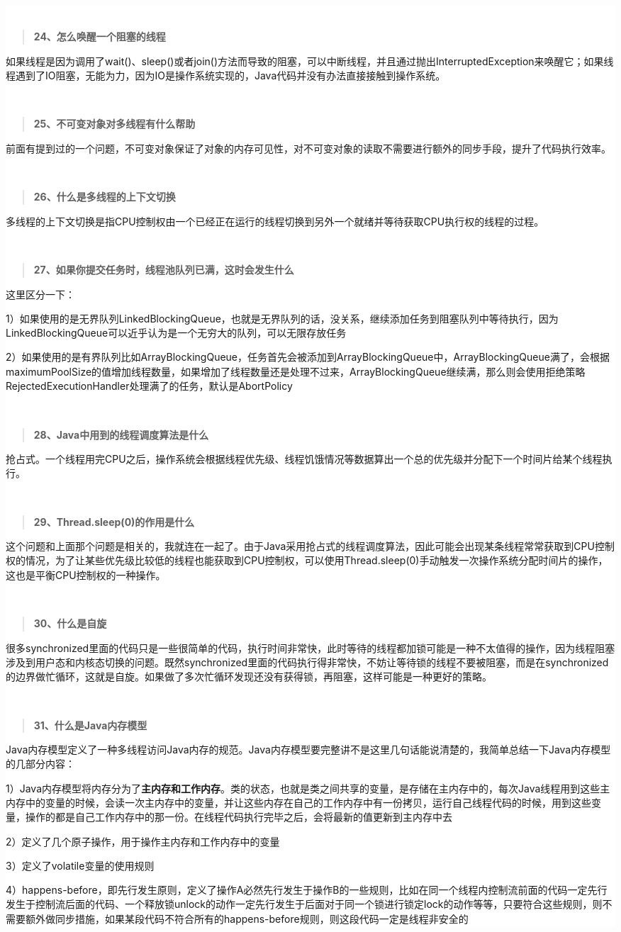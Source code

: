  

> **24、怎么唤醒一个阻塞的线程**

如果线程是因为调用了wait()、sleep()或者join()方法而导致的阻塞，可以中断线程，并且通过抛出InterruptedException来唤醒它；如果线程遇到了IO阻塞，无能为力，因为IO是操作系统实现的，Java代码并没有办法直接接触到操作系统。

 

> **25、不可变对象对多线程有什么帮助**

前面有提到过的一个问题，不可变对象保证了对象的内存可见性，对不可变对象的读取不需要进行额外的同步手段，提升了代码执行效率。

 

> **26、什么是多线程的上下文切换**

多线程的上下文切换是指CPU控制权由一个已经正在运行的线程切换到另外一个就绪并等待获取CPU执行权的线程的过程。

 

> **27、如果你提交任务时，线程池队列已满，这时会发生什么**

这里区分一下：

1）如果使用的是无界队列LinkedBlockingQueue，也就是无界队列的话，没关系，继续添加任务到阻塞队列中等待执行，因为LinkedBlockingQueue可以近乎认为是一个无穷大的队列，可以无限存放任务

2）如果使用的是有界队列比如ArrayBlockingQueue，任务首先会被添加到ArrayBlockingQueue中，ArrayBlockingQueue满了，会根据maximumPoolSize的值增加线程数量，如果增加了线程数量还是处理不过来，ArrayBlockingQueue继续满，那么则会使用拒绝策略RejectedExecutionHandler处理满了的任务，默认是AbortPolicy

 

> **28、Java中用到的线程调度算法是什么**

抢占式。一个线程用完CPU之后，操作系统会根据线程优先级、线程饥饿情况等数据算出一个总的优先级并分配下一个时间片给某个线程执行。

 

> **29、Thread.sleep(0)的作用是什么**

这个问题和上面那个问题是相关的，我就连在一起了。由于Java采用抢占式的线程调度算法，因此可能会出现某条线程常常获取到CPU控制权的情况，为了让某些优先级比较低的线程也能获取到CPU控制权，可以使用Thread.sleep(0)手动触发一次操作系统分配时间片的操作，这也是平衡CPU控制权的一种操作。

 

> **30、什么是自旋**

很多synchronized里面的代码只是一些很简单的代码，执行时间非常快，此时等待的线程都加锁可能是一种不太值得的操作，因为线程阻塞涉及到用户态和内核态切换的问题。既然synchronized里面的代码执行得非常快，不妨让等待锁的线程不要被阻塞，而是在synchronized的边界做忙循环，这就是自旋。如果做了多次忙循环发现还没有获得锁，再阻塞，这样可能是一种更好的策略。

 

> **31、什么是Java内存模型**

Java内存模型定义了一种多线程访问Java内存的规范。Java内存模型要完整讲不是这里几句话能说清楚的，我简单总结一下Java内存模型的几部分内容：

1）Java内存模型将内存分为了**主内存和工作内存**。类的状态，也就是类之间共享的变量，是存储在主内存中的，每次Java线程用到这些主内存中的变量的时候，会读一次主内存中的变量，并让这些内存在自己的工作内存中有一份拷贝，运行自己线程代码的时候，用到这些变量，操作的都是自己工作内存中的那一份。在线程代码执行完毕之后，会将最新的值更新到主内存中去

2）定义了几个原子操作，用于操作主内存和工作内存中的变量

3）定义了volatile变量的使用规则

4）happens-before，即先行发生原则，定义了操作A必然先行发生于操作B的一些规则，比如在同一个线程内控制流前面的代码一定先行发生于控制流后面的代码、一个释放锁unlock的动作一定先行发生于后面对于同一个锁进行锁定lock的动作等等，只要符合这些规则，则不需要额外做同步措施，如果某段代码不符合所有的happens-before规则，则这段代码一定是线程非安全的
